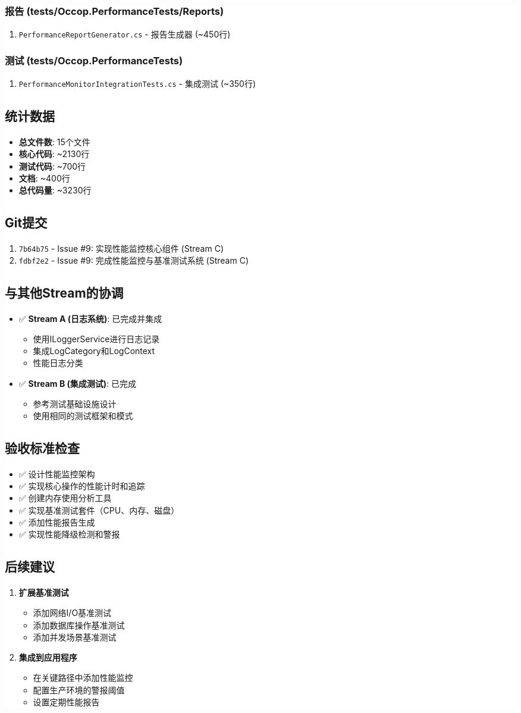 ### 报告 (tests/Occop.PerformanceTests/Reports)
1. `PerformanceReportGenerator.cs` - 报告生成器 (~450行)

### 测试 (tests/Occop.PerformanceTests)
1. `PerformanceMonitorIntegrationTests.cs` - 集成测试 (~350行)

## 统计数据

- **总文件数**: 15个文件
- **核心代码**: ~2130行
- **测试代码**: ~700行
- **文档**: ~400行
- **总代码量**: ~3230行

## Git提交

1. `7b64b75` - Issue #9: 实现性能监控核心组件 (Stream C)
2. `fdbf2e2` - Issue #9: 完成性能监控与基准测试系统 (Stream C)

## 与其他Stream的协调

- ✅ **Stream A (日志系统)**: 已完成并集成
  - 使用ILoggerService进行日志记录
  - 集成LogCategory和LogContext
  - 性能日志分类

- ✅ **Stream B (集成测试)**: 已完成
  - 参考测试基础设施设计
  - 使用相同的测试框架和模式

## 验收标准检查

- ✅ 设计性能监控架构
- ✅ 实现核心操作的性能计时和追踪
- ✅ 创建内存使用分析工具
- ✅ 实现基准测试套件（CPU、内存、磁盘）
- ✅ 添加性能报告生成
- ✅ 实现性能降级检测和警报

## 后续建议

1. **扩展基准测试**
   - 添加网络I/O基准测试
   - 添加数据库操作基准测试
   - 添加并发场景基准测试

2. **集成到应用程序**
   - 在关键路径中添加性能监控
   - 配置生产环境的警报阈值
   - 设置定期性能报告
